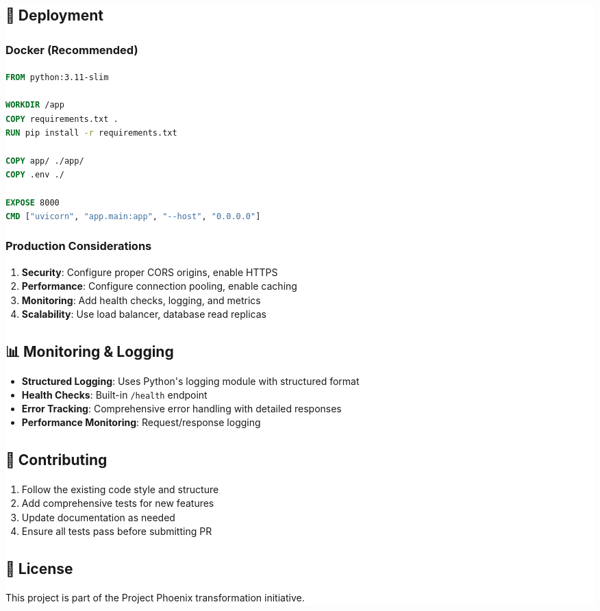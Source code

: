 ## 🚀 Deployment

### Docker (Recommended)

```dockerfile
FROM python:3.11-slim

WORKDIR /app
COPY requirements.txt .
RUN pip install -r requirements.txt

COPY app/ ./app/
COPY .env ./

EXPOSE 8000
CMD ["uvicorn", "app.main:app", "--host", "0.0.0.0"]
```

### Production Considerations

1. **Security**: Configure proper CORS origins, enable HTTPS
2. **Performance**: Configure connection pooling, enable caching
3. **Monitoring**: Add health checks, logging, and metrics
4. **Scalability**: Use load balancer, database read replicas

## 📊 Monitoring & Logging

- **Structured Logging**: Uses Python's logging module with structured format
- **Health Checks**: Built-in `/health` endpoint
- **Error Tracking**: Comprehensive error handling with detailed responses
- **Performance Monitoring**: Request/response logging

## 🤝 Contributing

1. Follow the existing code style and structure
2. Add comprehensive tests for new features
3. Update documentation as needed
4. Ensure all tests pass before submitting PR

## 📄 License

This project is part of the Project Phoenix transformation initiative.